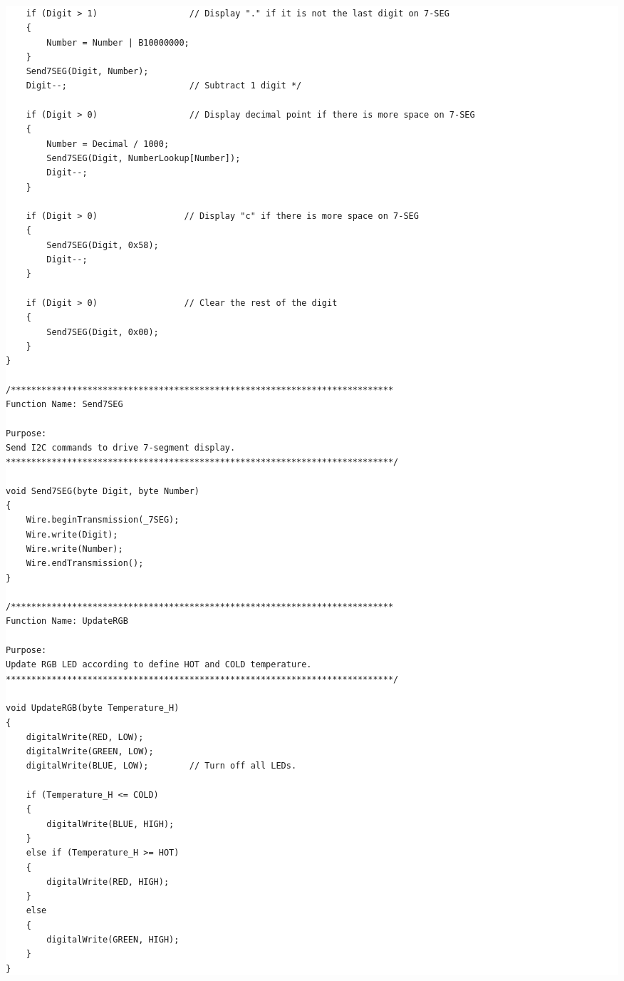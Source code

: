 		if (Digit > 1)                  // Display "." if it is not the last digit on 7-SEG
		{
			Number = Number | B10000000;
		}
		Send7SEG(Digit, Number);
		Digit--;                        // Subtract 1 digit */

		if (Digit > 0)                  // Display decimal point if there is more space on 7-SEG
		{
			Number = Decimal / 1000;
			Send7SEG(Digit, NumberLookup[Number]);
			Digit--;
		}

		if (Digit > 0)                 // Display "c" if there is more space on 7-SEG
		{
			Send7SEG(Digit, 0x58);
			Digit--;
		}

		if (Digit > 0)                 // Clear the rest of the digit
		{
			Send7SEG(Digit, 0x00);
		}
	}

	/***************************************************************************
	Function Name: Send7SEG

	Purpose:
	Send I2C commands to drive 7-segment display.
	****************************************************************************/

	void Send7SEG(byte Digit, byte Number)
	{
		Wire.beginTransmission(_7SEG);
		Wire.write(Digit);
		Wire.write(Number);
		Wire.endTransmission();
	}

	/***************************************************************************
	Function Name: UpdateRGB

	Purpose:
	Update RGB LED according to define HOT and COLD temperature.
	****************************************************************************/

	void UpdateRGB(byte Temperature_H)
	{
		digitalWrite(RED, LOW);
		digitalWrite(GREEN, LOW);
		digitalWrite(BLUE, LOW);        // Turn off all LEDs.

		if (Temperature_H <= COLD)
		{
			digitalWrite(BLUE, HIGH);
		}
		else if (Temperature_H >= HOT)
		{
			digitalWrite(RED, HIGH);
		}
		else
		{
			digitalWrite(GREEN, HIGH);
		}
	}
